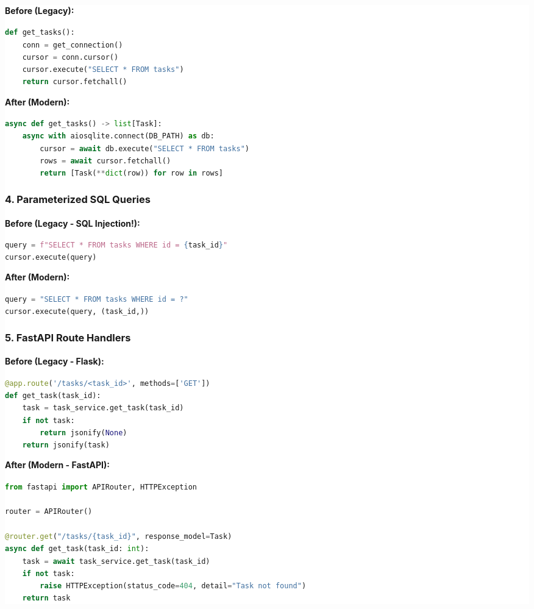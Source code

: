 **Before (Legacy):**

```python
def get_tasks():
    conn = get_connection()
    cursor = conn.cursor()
    cursor.execute("SELECT * FROM tasks")
    return cursor.fetchall()
```

**After (Modern):**

```python
async def get_tasks() -> list[Task]:
    async with aiosqlite.connect(DB_PATH) as db:
        cursor = await db.execute("SELECT * FROM tasks")
        rows = await cursor.fetchall()
        return [Task(**dict(row)) for row in rows]
```

### 4. Parameterized SQL Queries

**Before (Legacy - SQL Injection!):**

```python
query = f"SELECT * FROM tasks WHERE id = {task_id}"
cursor.execute(query)
```

**After (Modern):**

```python
query = "SELECT * FROM tasks WHERE id = ?"
cursor.execute(query, (task_id,))
```

### 5. FastAPI Route Handlers

**Before (Legacy - Flask):**

```python
@app.route('/tasks/<task_id>', methods=['GET'])
def get_task(task_id):
    task = task_service.get_task(task_id)
    if not task:
        return jsonify(None)
    return jsonify(task)
```

**After (Modern - FastAPI):**

```python
from fastapi import APIRouter, HTTPException

router = APIRouter()

@router.get("/tasks/{task_id}", response_model=Task)
async def get_task(task_id: int):
    task = await task_service.get_task(task_id)
    if not task:
        raise HTTPException(status_code=404, detail="Task not found")
    return task
```

